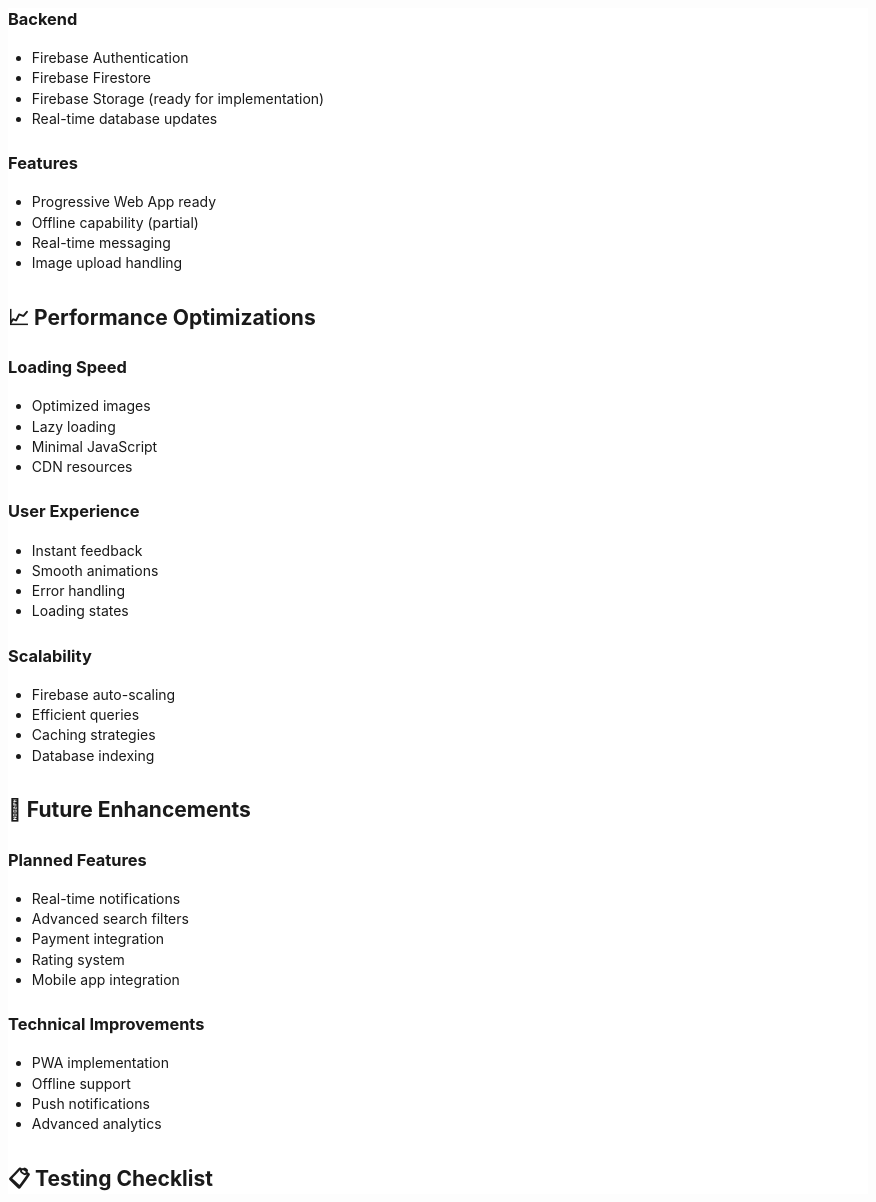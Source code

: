 ### **Backend**
- Firebase Authentication
- Firebase Firestore
- Firebase Storage (ready for implementation)
- Real-time database updates

### **Features**
- Progressive Web App ready
- Offline capability (partial)
- Real-time messaging
- Image upload handling

## 📈 **Performance Optimizations**

### **Loading Speed**
- Optimized images
- Lazy loading
- Minimal JavaScript
- CDN resources

### **User Experience**
- Instant feedback
- Smooth animations
- Error handling
- Loading states

### **Scalability**
- Firebase auto-scaling
- Efficient queries
- Caching strategies
- Database indexing

## 🚀 **Future Enhancements**

### **Planned Features**
- Real-time notifications
- Advanced search filters
- Payment integration
- Rating system
- Mobile app integration

### **Technical Improvements**
- PWA implementation
- Offline support
- Push notifications
- Advanced analytics

## 📋 **Testing Checklist**
